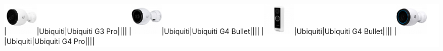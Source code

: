 |<img src="../../fr_FR/camera/images/ubiquiti.UVC G3 Pro.png" width="60" />|Ubiquiti|Ubiquiti G3 Pro||||
|<img src="../../fr_FR/camera/images/ubiquiti.UVC G4 Bullet.png" width="60" />|Ubiquiti|Ubiquiti G4 Bullet||||
|<img src="../../fr_FR/camera/images/ubiquiti.UVC G4 Doorbell.png" width="60" />|Ubiquiti|Ubiquiti G4 Bullet||||
|<img src="../../fr_FR/camera/images/ubiquiti.UVC G4 Pro.png" width="60" />|Ubiquiti|Ubiquiti G4 Pro||||
